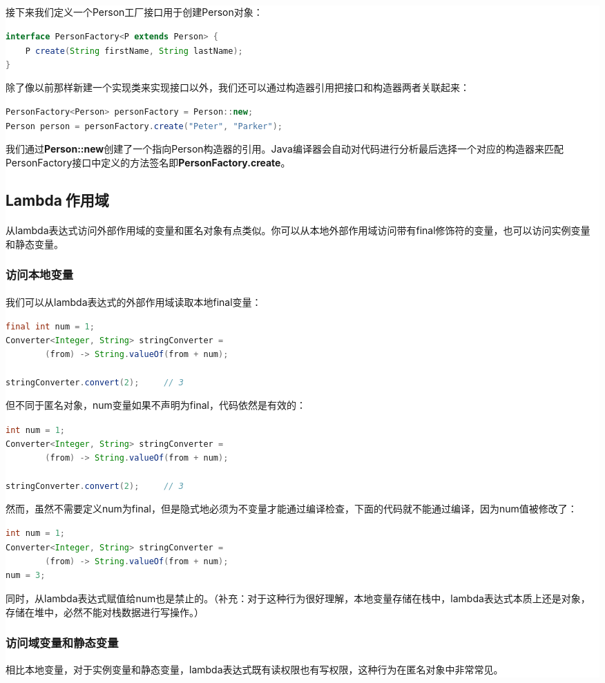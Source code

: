 接下来我们定义一个Person工厂接口用于创建Person对象：

```java
interface PersonFactory<P extends Person> {
    P create(String firstName, String lastName);
}
```

除了像以前那样新建一个实现类来实现接口以外，我们还可以通过构造器引用把接口和构造器两者关联起来：

```java
PersonFactory<Person> personFactory = Person::new;
Person person = personFactory.create("Peter", "Parker");
```

我们通过**Person::new**创建了一个指向Person构造器的引用。Java编译器会自动对代码进行分析最后选择一个对应的构造器来匹配PersonFactory接口中定义的方法签名即**PersonFactory.create**。

## Lambda 作用域

从lambda表达式访问外部作用域的变量和匿名对象有点类似。你可以从本地外部作用域访问带有final修饰符的变量，也可以访问实例变量和静态变量。

### 访问本地变量

我们可以从lambda表达式的外部作用域读取本地final变量：

```java
final int num = 1;
Converter<Integer, String> stringConverter =
        (from) -> String.valueOf(from + num);

stringConverter.convert(2);     // 3
```

但不同于匿名对象，num变量如果不声明为final，代码依然是有效的：

```java
int num = 1;
Converter<Integer, String> stringConverter =
        (from) -> String.valueOf(from + num);

stringConverter.convert(2);     // 3
```

然而，虽然不需要定义num为final，但是隐式地必须为不变量才能通过编译检查，下面的代码就不能通过编译，因为num值被修改了：

```java
int num = 1;
Converter<Integer, String> stringConverter =
        (from) -> String.valueOf(from + num);
num = 3;
```

同时，从lambda表达式赋值给num也是禁止的。（补充：对于这种行为很好理解，本地变量存储在栈中，lambda表达式本质上还是对象，存储在堆中，必然不能对栈数据进行写操作。）

### 访问域变量和静态变量

相比本地变量，对于实例变量和静态变量，lambda表达式既有读权限也有写权限，这种行为在匿名对象中非常常见。
